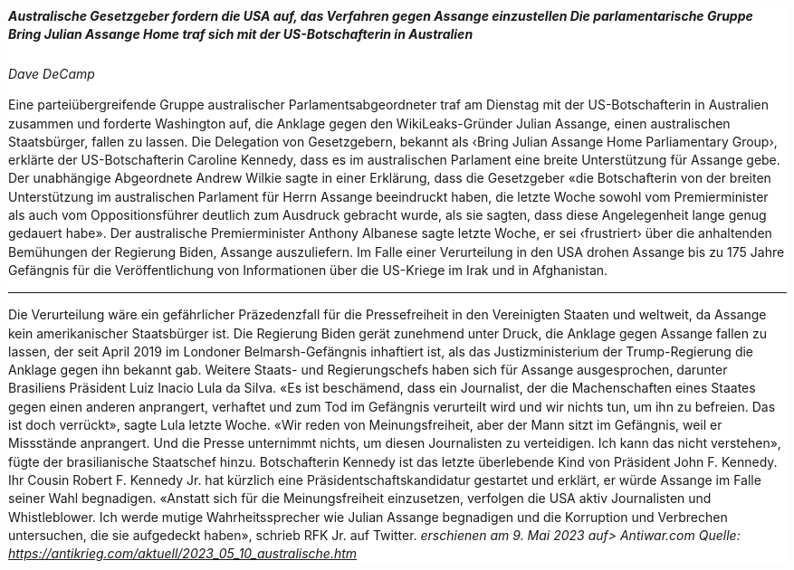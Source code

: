 ##### Australische Gesetzgeber fordern die USA auf,  das Verfahren gegen Assange einzustellen Die parlamentarische Gruppe Bring Julian Assange Home  traf sich mit der US-Botschafterin in Australien
_Dave DeCamp_

Eine parteiübergreifende Gruppe australischer Parlamentsabgeordneter traf am Dienstag mit der US-Botschafterin in Australien zusammen und forderte Washington auf, die Anklage gegen den WikiLeaks-Gründer
Julian Assange, einen australischen Staatsbürger, fallen zu lassen.
Die Delegation von Gesetzgebern, bekannt als ‹Bring Julian Assange Home Parliamentary Group›, erklärte
der US-Botschafterin Caroline Kennedy, dass es im australischen Parlament eine breite Unterstützung für
Assange gebe.
Der unabhängige Abgeordnete Andrew Wilkie sagte in einer Erklärung, dass die Gesetzgeber «die Botschafterin von der breiten Unterstützung im australischen Parlament für Herrn Assange beeindruckt haben, die
letzte Woche sowohl vom Premierminister als auch vom Oppositionsführer deutlich zum Ausdruck gebracht
wurde, als sie sagten, dass diese Angelegenheit lange genug gedauert habe».
Der australische Premierminister Anthony Albanese sagte letzte Woche, er sei ‹frustriert› über die anhaltenden Bemühungen der Regierung Biden, Assange auszuliefern. Im Falle einer Verurteilung in den USA drohen Assange bis zu 175 Jahre Gefängnis für die Veröffentlichung von Informationen über die US-Kriege im
Irak und in Afghanistan.


-----

Die Verurteilung wäre ein gefährlicher Präzedenzfall für die Pressefreiheit in den Vereinigten Staaten und
weltweit, da Assange kein amerikanischer Staatsbürger ist. Die Regierung Biden gerät zunehmend unter
Druck, die Anklage gegen Assange fallen zu lassen, der seit April 2019 im Londoner Belmarsh-Gefängnis
inhaftiert ist, als das Justizministerium der Trump-Regierung die Anklage gegen ihn bekannt gab.
Weitere Staats- und Regierungschefs haben sich für Assange ausgesprochen, darunter Brasiliens Präsident
Luiz Inacio Lula da Silva. «Es ist beschämend, dass ein Journalist, der die Machenschaften eines Staates
gegen einen anderen anprangert, verhaftet und zum Tod im Gefängnis verurteilt wird und wir nichts tun,
um ihn zu befreien. Das ist doch verrückt», sagte Lula letzte Woche.
«Wir reden von Meinungsfreiheit, aber der Mann sitzt im Gefängnis, weil er Missstände anprangert. Und die
Presse unternimmt nichts, um diesen Journalisten zu verteidigen. Ich kann das nicht verstehen», fügte der
brasilianische Staatschef hinzu.
Botschafterin Kennedy ist das letzte überlebende Kind von Präsident John F. Kennedy. Ihr Cousin Robert
F. Kennedy Jr. hat kürzlich eine Präsidentschaftskandidatur gestartet und erklärt, er würde Assange im Falle
seiner Wahl begnadigen.
«Anstatt sich für die Meinungsfreiheit einzusetzen, verfolgen die USA aktiv Journalisten und Whistleblower.
Ich werde mutige Wahrheitssprecher wie Julian Assange begnadigen und die Korruption und Verbrechen
untersuchen, die sie aufgedeckt haben», schrieb RFK Jr. auf Twitter.
_erschienen am 9. Mai 2023 auf> Antiwar.com_
_Quelle: https://antikrieg.com/aktuell/2023_05_10_australische.htm_
